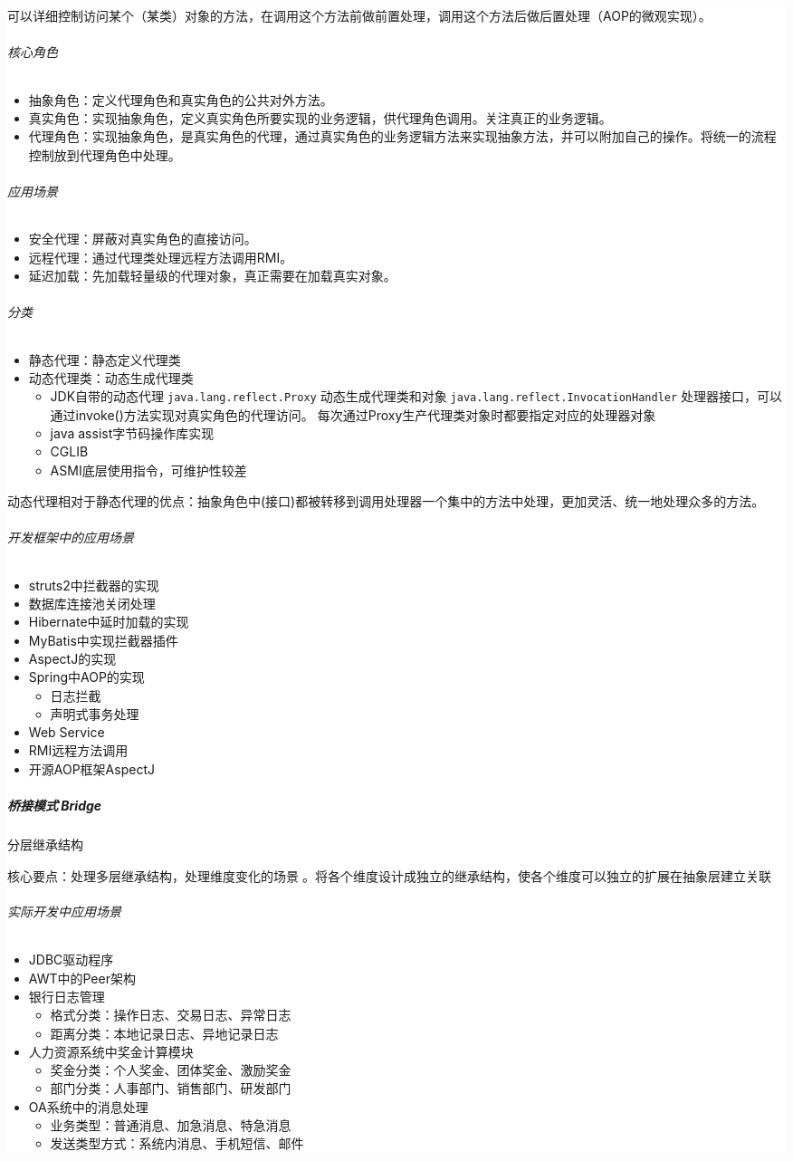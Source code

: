 可以详细控制访问某个（某类）对象的方法，在调用这个方法前做前置处理，调用这个方法后做后置处理（AOP的微观实现）。

###### 核心角色

- 抽象角色：定义代理角色和真实角色的公共对外方法。
- 真实角色：实现抽象角色，定义真实角色所要实现的业务逻辑，供代理角色调用。关注真正的业务逻辑。
- 代理角色：实现抽象角色，是真实角色的代理，通过真实角色的业务逻辑方法来实现抽象方法，并可以附加自己的操作。将统一的流程控制放到代理角色中处理。

###### 应用场景

- 安全代理：屏蔽对真实角色的直接访问。
- 远程代理：通过代理类处理远程方法调用RMI。
- 延迟加载：先加载轻量级的代理对象，真正需要在加载真实对象。

###### 分类

- 静态代理：静态定义代理类
- 动态代理类：动态生成代理类
  - JDK自带的动态代理
    `java.lang.reflect.Proxy` 动态生成代理类和对象
    `java.lang.reflect.InvocationHandler` 处理器接口，可以通过invoke()方法实现对真实角色的代理访问。
    每次通过Proxy生产代理类对象时都要指定对应的处理器对象
  - java assist字节码操作库实现
  - CGLIB
  - ASMI底层使用指令，可维护性较差

动态代理相对于静态代理的优点：抽象角色中(接口)都被转移到调用处理器一个集中的方法中处理，更加灵活、统一地处理众多的方法。

###### 开发框架中的应用场景

- struts2中拦截器的实现
- 数据库连接池关闭处理
- Hibernate中延时加载的实现
- MyBatis中实现拦截器插件
- AspectJ的实现
- Spring中AOP的实现
  - 日志拦截
  - 声明式事务处理
- Web Service
- RMI远程方法调用
- 开源AOP框架AspectJ

##### 桥接模式 Bridge

分层继承结构

核心要点：处理多层继承结构，处理维度变化的场景 。将各个维度设计成独立的继承结构，使各个维度可以独立的扩展在抽象层建立关联

###### 实际开发中应用场景

- JDBC驱动程序
- AWT中的Peer架构
- 银行日志管理
  - 格式分类：操作日志、交易日志、异常日志
  - 距离分类：本地记录日志、异地记录日志
- 人力资源系统中奖金计算模块
  - 奖金分类：个人奖金、团体奖金、激励奖金
  - 部门分类：人事部门、销售部门、研发部门
- OA系统中的消息处理
  - 业务类型：普通消息、加急消息、特急消息
  - 发送类型方式：系统内消息、手机短信、邮件
